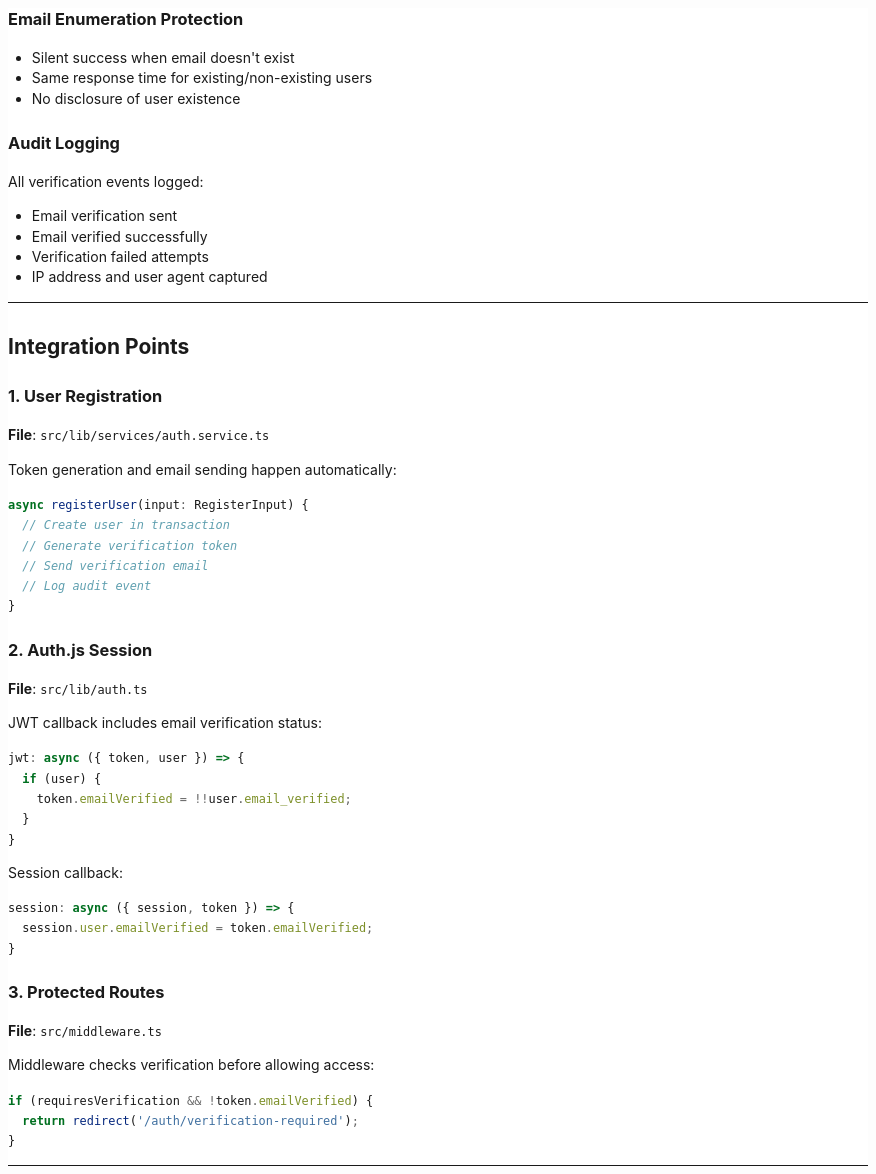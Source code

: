 ### Email Enumeration Protection
- Silent success when email doesn't exist
- Same response time for existing/non-existing users
- No disclosure of user existence

### Audit Logging
All verification events logged:
- Email verification sent
- Email verified successfully
- Verification failed attempts
- IP address and user agent captured

---

## Integration Points

### 1. User Registration
**File**: `src/lib/services/auth.service.ts`

Token generation and email sending happen automatically:
```typescript
async registerUser(input: RegisterInput) {
  // Create user in transaction
  // Generate verification token
  // Send verification email
  // Log audit event
}
```

### 2. Auth.js Session
**File**: `src/lib/auth.ts`

JWT callback includes email verification status:
```typescript
jwt: async ({ token, user }) => {
  if (user) {
    token.emailVerified = !!user.email_verified;
  }
}
```

Session callback:
```typescript
session: async ({ session, token }) => {
  session.user.emailVerified = token.emailVerified;
}
```

### 3. Protected Routes
**File**: `src/middleware.ts`

Middleware checks verification before allowing access:
```typescript
if (requiresVerification && !token.emailVerified) {
  return redirect('/auth/verification-required');
}
```

---